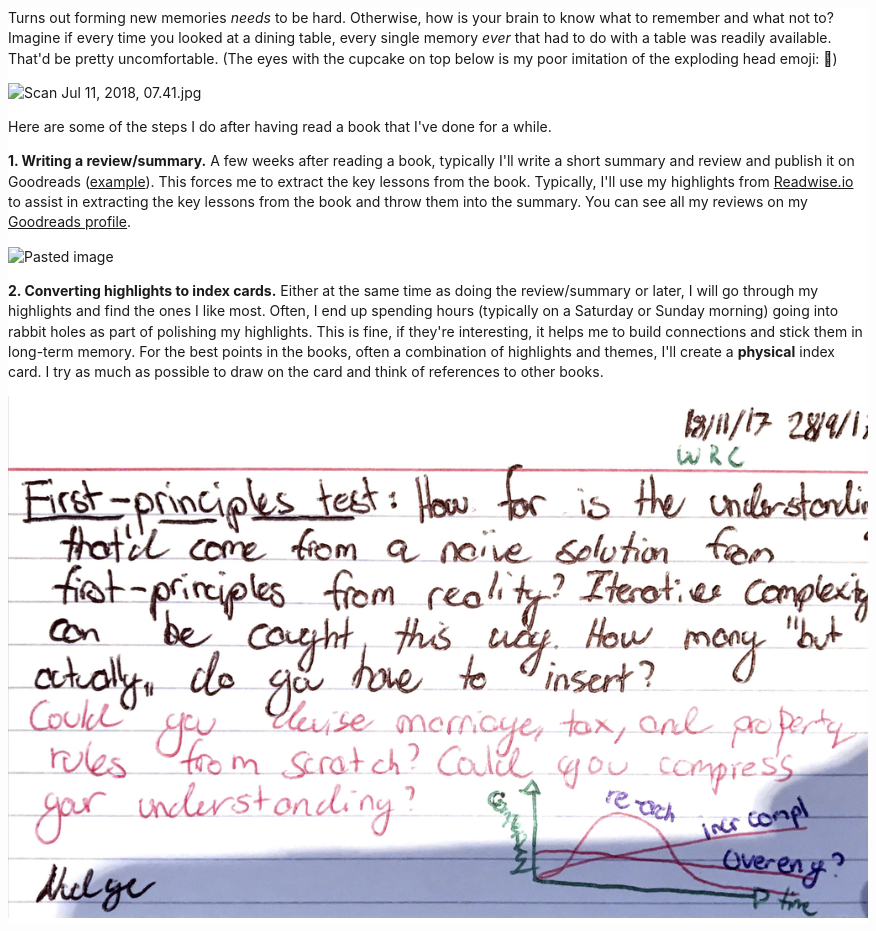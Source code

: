 Turns out forming new memories _needs_ to be hard. Otherwise, how is your
brain to know what to remember and what not to? Imagine if every time you looked
at a dining table, every single memory _ever_ that had to do with a table was
readily available. That'd be pretty uncomfortable. (The eyes with the cupcake on
top below is my poor imitation of the exploding head emoji: 🤯) 

![Scan Jul 11, 2018, 07.41.jpg](https://dynalist.io/u/o_KP7oCyzXw2ASahKC6kUUZI)

Here are some of the steps I do after having read a book that I've done for a while.

__1. Writing a review/summary.__ A few weeks after reading a book, typically
I'll write a short summary and review and publish it on Goodreads
([example](https://www.goodreads.com/review/show/2417256899?book_show_action=false)).
This forces me to extract the key lessons from the book. Typically, I'll use my
highlights from [Readwise.io](http://readwise.io/) to assist in extracting the
key lessons from the book and throw them into the summary. You can see all my
reviews on my [Goodreads profile](https://www.goodreads.com/user/show/38623347-simon-eskildsen).

![Pasted image](https://dynalist.io/u/-8pAR7XHj8Cu_QSeiARS_IWC)

__2. Converting highlights to index cards.__ Either at the same time as doing
the review/summary or later, I will go through my highlights and find the ones
I like most. Often, I end up spending hours (typically on a Saturday or Sunday
morning) going into rabbit holes as part of polishing my highlights. This is
fine, if they're interesting, it helps me to build connections and stick them in
long-term memory. For the best points in the books, often a combination of
highlights and themes, I'll create a __physical__ index card. I try as much as
possible to draw on the card and think of references to other books.

![](/static/images/index-card.png) 
